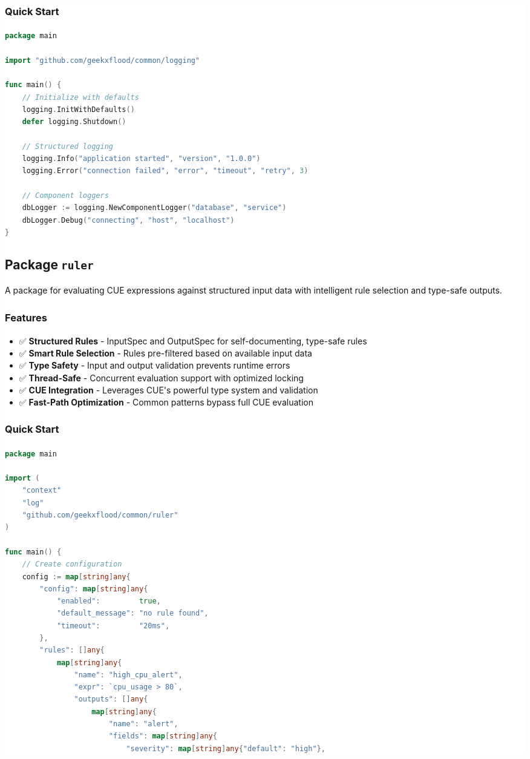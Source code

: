 ### Quick Start

```go
package main

import "github.com/geekxflood/common/logging"

func main() {
    // Initialize with defaults
    logging.InitWithDefaults()
    defer logging.Shutdown()

    // Structured logging
    logging.Info("application started", "version", "1.0.0")
    logging.Error("connection failed", "error", "timeout", "retry", 3)

    // Component loggers
    dbLogger := logging.NewComponentLogger("database", "service")
    dbLogger.Debug("connecting", "host", "localhost")
}
```

## Package `ruler`

A package for evaluating CUE expressions against structured input data with intelligent rule selection and type-safe outputs.

### Features

- ✅ **Structured Rules** - InputSpec and OutputSpec for self-documenting, type-safe rules
- ✅ **Smart Rule Selection** - Rules pre-filtered based on available input data
- ✅ **Type Safety** - Input and output validation prevents runtime errors
- ✅ **Thread-Safe** - Concurrent evaluation support with optimized locking
- ✅ **CUE Integration** - Leverages CUE's powerful type system and validation
- ✅ **Fast-Path Optimization** - Common patterns bypass full CUE evaluation

### Quick Start

```go
package main

import (
    "context"
    "log"
    "github.com/geekxflood/common/ruler"
)

func main() {
    // Create configuration
    config := map[string]any{
        "config": map[string]any{
            "enabled":         true,
            "default_message": "no rule found",
            "timeout":         "20ms",
        },
        "rules": []any{
            map[string]any{
                "name": "high_cpu_alert",
                "expr": `cpu_usage > 80`,
                "outputs": []any{
                    map[string]any{
                        "name": "alert",
                        "fields": map[string]any{
                            "severity": map[string]any{"default": "high"},
```